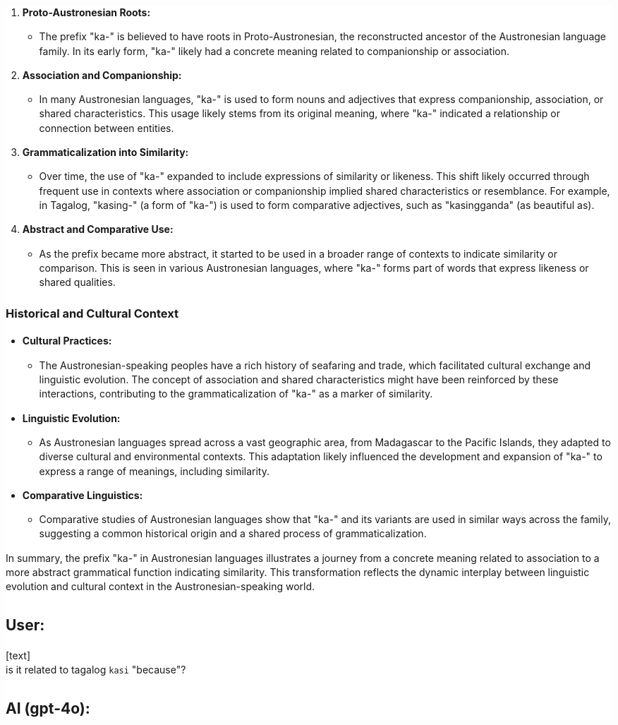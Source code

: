 1. **Proto-Austronesian Roots:**
   - The prefix "ka-" is believed to have roots in Proto-Austronesian, the reconstructed ancestor of the Austronesian language family. In its early form, "ka-" likely had a concrete meaning related to companionship or association.

2. **Association and Companionship:**
   - In many Austronesian languages, "ka-" is used to form nouns and adjectives that express companionship, association, or shared characteristics. This usage likely stems from its original meaning, where "ka-" indicated a relationship or connection between entities.

3. **Grammaticalization into Similarity:**
   - Over time, the use of "ka-" expanded to include expressions of similarity or likeness. This shift likely occurred through frequent use in contexts where association or companionship implied shared characteristics or resemblance. For example, in Tagalog, "kasing-" (a form of "ka-") is used to form comparative adjectives, such as "kasingganda" (as beautiful as).

4. **Abstract and Comparative Use:**
   - As the prefix became more abstract, it started to be used in a broader range of contexts to indicate similarity or comparison. This is seen in various Austronesian languages, where "ka-" forms part of words that express likeness or shared qualities.

### Historical and Cultural Context

- **Cultural Practices:**
  - The Austronesian-speaking peoples have a rich history of seafaring and trade, which facilitated cultural exchange and linguistic evolution. The concept of association and shared characteristics might have been reinforced by these interactions, contributing to the grammaticalization of "ka-" as a marker of similarity.

- **Linguistic Evolution:**
  - As Austronesian languages spread across a vast geographic area, from Madagascar to the Pacific Islands, they adapted to diverse cultural and environmental contexts. This adaptation likely influenced the development and expansion of "ka-" to express a range of meanings, including similarity.

- **Comparative Linguistics:**
  - Comparative studies of Austronesian languages show that "ka-" and its variants are used in similar ways across the family, suggesting a common historical origin and a shared process of grammaticalization.

In summary, the prefix "ka-" in Austronesian languages illustrates a journey from a concrete meaning related to association to a more abstract grammatical function indicating similarity. This transformation reflects the dynamic interplay between linguistic evolution and cultural context in the Austronesian-speaking world.

## User:


[text]  
is it related to tagalog `kasi` "because"? 


## AI (gpt-4o):


